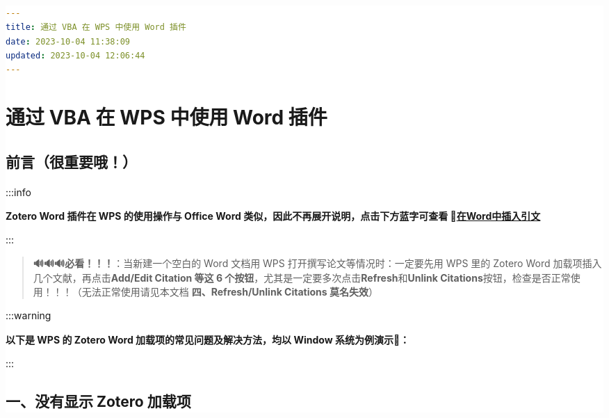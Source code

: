 ```yaml
---
title: 通过 VBA 在 WPS 中使用 Word 插件
date: 2023-10-04 11:38:09
updated: 2023-10-04 12:06:44
---
```


# 通过 VBA 在 WPS 中使用 Word 插件

## 前言（很重要哦！）

:::info

**Zotero Word 插件在 WPS 的使用操作与 Office Word 类似，因此不再展开说明，点击下方蓝字可查看 📝**[**在Word中插入引文**](../ms-word-plugin.md)

:::

> **🔊🔊🔊必看！！！**：当新建一个空白的 Word 文档用 WPS 打开撰写论文等情况时：一定要先用 WPS 里的 Zotero Word 加载项插入几个文献，再点击**Add/Edit Citation 等这 6 个按钮**，尤其是一定要多次点击**Refresh**和**Unlink Citations**按钮，检查是否正常使用！！！（无法正常使用请见本文档 **四、Refresh/Unlink Citations 莫名失效**）

:::warning

**以下是 WPS 的 Zotero Word 加载项的常见问题及解决方法，均以 Window 系统为例演示📝：**

:::

## 一、没有显示 Zotero 加载项
